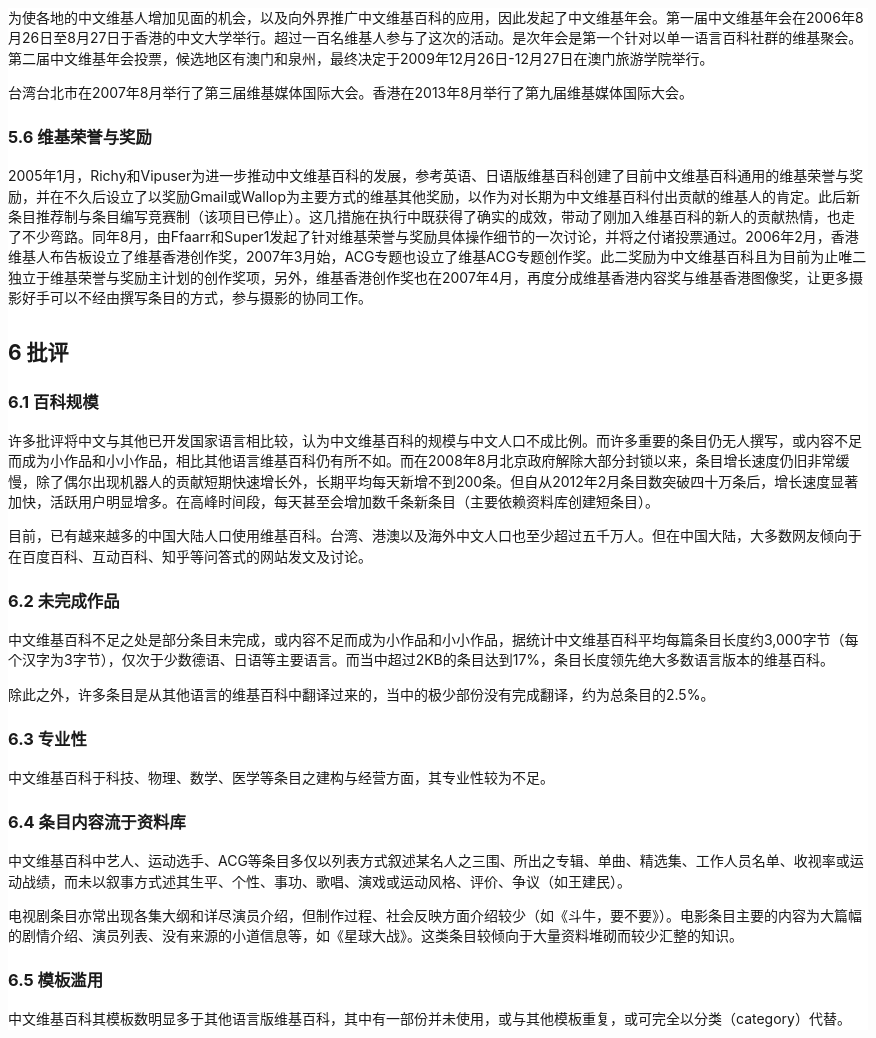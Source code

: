 为使各地的中文维基人增加见面的机会，以及向外界推广中文维基百科的应用，因此发起了中文维基年会。第一届中文维基年会在2006年8月26日至8月27日于香港的中文大学举行。超过一百名维基人参与了这次的活动。是次年会是第一个针对以单一语言百科社群的维基聚会。第二届中文维基年会投票，候选地区有澳门和泉州，最终决定于2009年12月26日-12月27日在澳门旅游学院举行。

台湾台北市在2007年8月举行了第三届维基媒体国际大会。香港在2013年8月举行了第九届维基媒体国际大会。



### 5.6 维基荣誉与奖励

2005年1月，Richy和Vipuser为进一步推动中文维基百科的发展，参考英语、日语版维基百科创建了目前中文维基百科通用的维基荣誉与奖励，并在不久后设立了以奖励Gmail或Wallop为主要方式的维基其他奖励，以作为对长期为中文维基百科付出贡献的维基人的肯定。此后新条目推荐制与条目编写竞赛制（该项目已停止）。这几措施在执行中既获得了确实的成效，带动了刚加入维基百科的新人的贡献热情，也走了不少弯路。同年8月，由Ffaarr和Super1发起了针对维基荣誉与奖励具体操作细节的一次讨论，并将之付诸投票通过。2006年2月，香港维基人布告板设立了维基香港创作奖，2007年3月始，ACG专题也设立了维基ACG专题创作奖。此二奖励为中文维基百科且为目前为止唯二独立于维基荣誉与奖励主计划的创作奖项，另外，维基香港创作奖也在2007年4月，再度分成维基香港内容奖与维基香港图像奖，让更多摄影好手可以不经由撰写条目的方式，参与摄影的协同工作。



## 6 批评



### 6.1 百科规模

许多批评将中文与其他已开发国家语言相比较，认为中文维基百科的规模与中文人口不成比例。而许多重要的条目仍无人撰写，或内容不足而成为小作品和小小作品，相比其他语言维基百科仍有所不如。而在2008年8月北京政府解除大部分封锁以来，条目增长速度仍旧非常缓慢，除了偶尔出现机器人的贡献短期快速增长外，长期平均每天新增不到200条。但自从2012年2月条目数突破四十万条后，增长速度显著加快，活跃用户明显增多。在高峰时间段，每天甚至会增加数千条新条目（主要依赖资料库创建短条目）。

目前，已有越来越多的中国大陆人口使用维基百科。台湾、港澳以及海外中文人口也至少超过五千万人。但在中国大陆，大多数网友倾向于在百度百科、互动百科、知乎等问答式的网站发文及讨论。



### 6.2 未完成作品

中文维基百科不足之处是部分条目未完成，或内容不足而成为小作品和小小作品，据统计中文维基百科平均每篇条目长度约3,000字节（每个汉字为3字节），仅次于少数德语、日语等主要语言。而当中超过2KB的条目达到17%，条目长度领先绝大多数语言版本的维基百科。

除此之外，许多条目是从其他语言的维基百科中翻译过来的，当中的极少部份没有完成翻译，约为总条目的2.5%。



### 6.3 专业性

中文维基百科于科技、物理、数学、医学等条目之建构与经营方面，其专业性较为不足。



### 6.4 条目内容流于资料库

中文维基百科中艺人、运动选手、ACG等条目多仅以列表方式叙述某名人之三围、所出之专辑、单曲、精选集、工作人员名单、收视率或运动战绩，而未以叙事方式述其生平、个性、事功、歌唱、演戏或运动风格、评价、争议（如王建民）。

电视剧条目亦常出现各集大纲和详尽演员介绍，但制作过程、社会反映方面介绍较少（如《斗牛，要不要》）。电影条目主要的内容为大篇幅的剧情介绍、演员列表、没有来源的小道信息等，如《星球大战》。这类条目较倾向于大量资料堆砌而较少汇整的知识。



### 6.5 模板滥用

中文维基百科其模板数明显多于其他语言版维基百科，其中有一部份并未使用，或与其他模板重复，或可完全以分类（category）代替。
